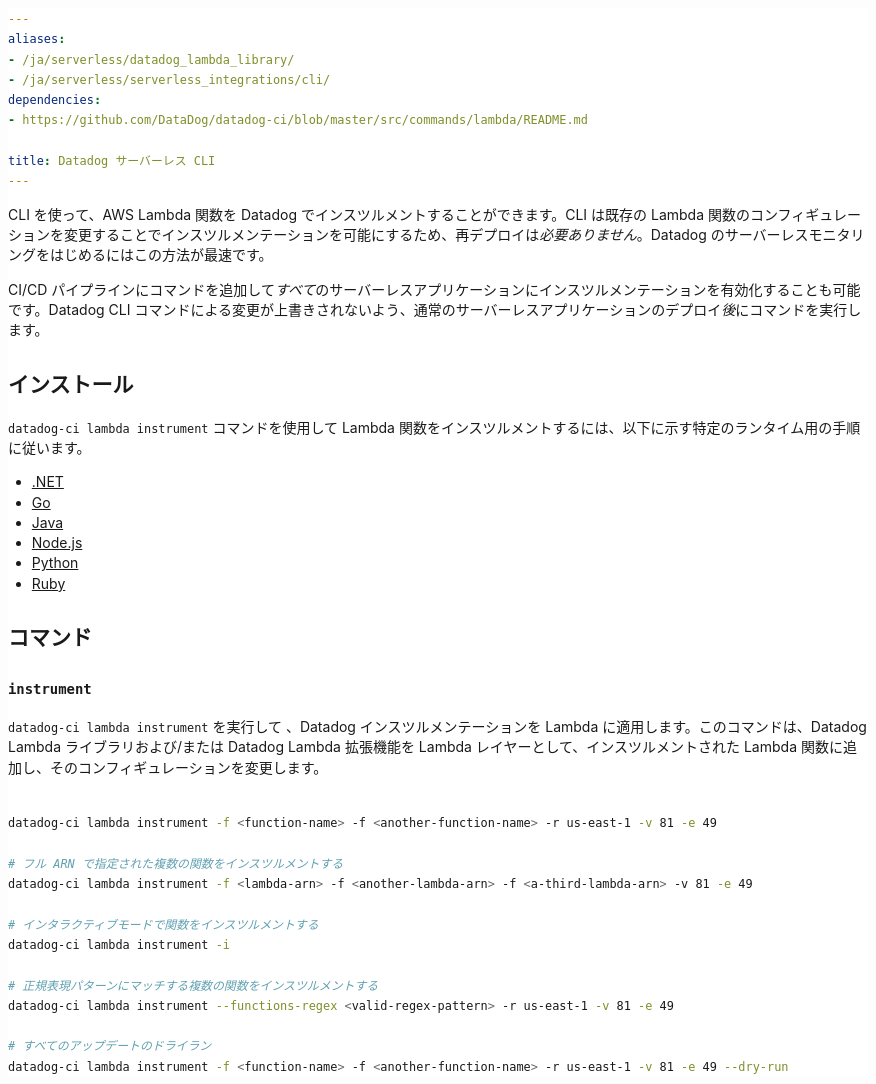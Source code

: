 ```yaml
---
aliases:
- /ja/serverless/datadog_lambda_library/
- /ja/serverless/serverless_integrations/cli/
dependencies:
- https://github.com/DataDog/datadog-ci/blob/master/src/commands/lambda/README.md

title: Datadog サーバーレス CLI
---
```

CLI を使って、AWS Lambda 関数を Datadog でインスツルメントすることができます。CLI は既存の Lambda 関数のコンフィギュレーションを変更することでインスツルメンテーションを可能にするため、再デプロイは*必要ありません*。Datadog のサーバーレスモニタリングをはじめるにはこの方法が最速です。

CI/CD パイプラインにコマンドを追加して*すべて*のサーバーレスアプリケーションにインスツルメンテーションを有効化することも可能です。Datadog CLI コマンドによる変更が上書きされないよう、通常のサーバーレスアプリケーションのデプロイ*後*にコマンドを実行します。

## インストール

`datadog-ci lambda instrument` コマンドを使用して Lambda 関数をインスツルメントするには、以下に示す特定のランタイム用の手順に従います。

- [.NET](https://docs.datadoghq.com/serverless/installation/dotnet/?tab=datadogcli)
- [Go](https://docs.datadoghq.com/serverless/installation/go/?tab=datadogcli)
- [Java](https://docs.datadoghq.com/serverless/installation/java/?tab=datadogcli)
- [Node.js](https://docs.datadoghq.com/serverless/installation/nodejs/?tab=datadogcli)
- [Python](https://docs.datadoghq.com/serverless/installation/python/?tab=datadogcli)
- [Ruby](https://docs.datadoghq.com/serverless/installation/ruby/?tab=datadogcli)

## コマンド

### `instrument`

`datadog-ci lambda instrument` を実行して 、Datadog インスツルメンテーションを Lambda に適用します。このコマンドは、Datadog Lambda ライブラリおよび/または Datadog Lambda 拡張機能を Lambda レイヤーとして、インスツルメントされた Lambda 関数に追加し、そのコンフィギュレーションを変更します。

```bash

datadog-ci lambda instrument -f <function-name> -f <another-function-name> -r us-east-1 -v 81 -e 49

# フル ARN で指定された複数の関数をインスツルメントする
datadog-ci lambda instrument -f <lambda-arn> -f <another-lambda-arn> -f <a-third-lambda-arn> -v 81 -e 49

# インタラクティブモードで関数をインスツルメントする
datadog-ci lambda instrument -i

# 正規表現パターンにマッチする複数の関数をインスツルメントする
datadog-ci lambda instrument --functions-regex <valid-regex-pattern> -r us-east-1 -v 81 -e 49

# すべてのアップデートのドライラン
datadog-ci lambda instrument -f <function-name> -f <another-function-name> -r us-east-1 -v 81 -e 49 --dry-run
```
